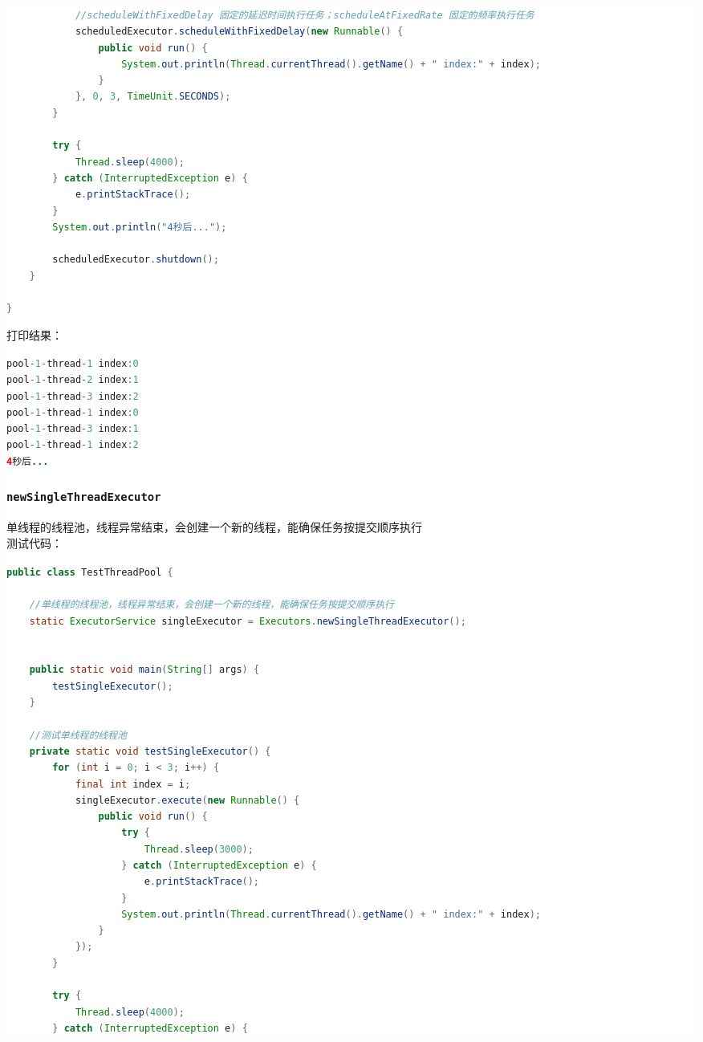 ```java
            //scheduleWithFixedDelay 固定的延迟时间执行任务；scheduleAtFixedRate 固定的频率执行任务
            scheduledExecutor.scheduleWithFixedDelay(new Runnable() {
                public void run() {
                    System.out.println(Thread.currentThread().getName() + " index:" + index);
                }
            }, 0, 3, TimeUnit.SECONDS);
        }

        try {
            Thread.sleep(4000);
        } catch (InterruptedException e) {
            e.printStackTrace();
        }
        System.out.println("4秒后...");

        scheduledExecutor.shutdown();
    }

}
```
打印结果：
```java
pool-1-thread-1 index:0
pool-1-thread-2 index:1
pool-1-thread-3 index:2
pool-1-thread-1 index:0
pool-1-thread-3 index:1
pool-1-thread-1 index:2
4秒后...
```
<a name="xWi8v"></a>
### `newSingleThreadExecutor`
单线程的线程池，线程异常结束，会创建一个新的线程，能确保任务按提交顺序执行<br />测试代码：
```java
public class TestThreadPool {

    //单线程的线程池，线程异常结束，会创建一个新的线程，能确保任务按提交顺序执行
    static ExecutorService singleExecutor = Executors.newSingleThreadExecutor();


    public static void main(String[] args) {
        testSingleExecutor();
    }

    //测试单线程的线程池
    private static void testSingleExecutor() {
        for (int i = 0; i < 3; i++) {
            final int index = i;
            singleExecutor.execute(new Runnable() {
                public void run() {
                    try {
                        Thread.sleep(3000);
                    } catch (InterruptedException e) {
                        e.printStackTrace();
                    }
                    System.out.println(Thread.currentThread().getName() + " index:" + index);
                }
            });
        }

        try {
            Thread.sleep(4000);
        } catch (InterruptedException e) {
```